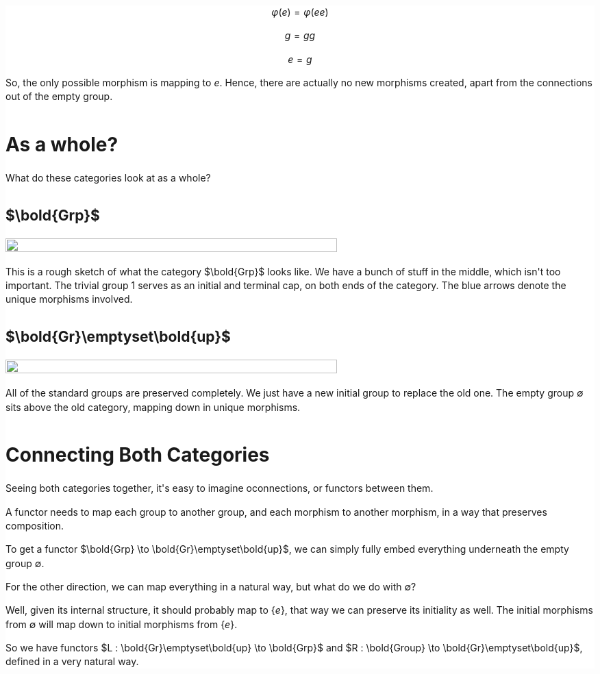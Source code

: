 $$\varphi(e) = \varphi(ee)$$

$$g = gg$$

$$e = g$$

So, the only possible morphism is mapping to $e$. Hence, there are actually no new morphisms created, apart from
the connections out of the empty group.

# As a whole?

What do these categories look at as a whole?

## $\bold{Grp}$

<img src="/posts/2020/08/empty-vs-nonempty-groups/1.png" width="75%" height="75%" ></img>

This is a rough sketch of what the category $\bold{Grp}$ looks like. We have a bunch of stuff in the middle,
which isn't too important. The trivial group $1$ serves as an initial and terminal cap, on both ends of the
category. The blue arrows denote the unique morphisms involved.

## $\bold{Gr}\emptyset\bold{up}$

<img src="/posts/2020/08/empty-vs-nonempty-groups/2.png" width="75%" height="75%" ></img>

All of the standard groups are preserved completely. We just have a new initial group to replace the
old one. The empty group $\emptyset$ sits above the old category, mapping down in unique morphisms.

# Connecting Both Categories

Seeing both categories together, it's easy to imagine oconnections, or functors between them.

A functor needs to map each group to another group, and each morphism to another morphism, in
a way that preserves composition.

To get a functor $\bold{Grp} \to \bold{Gr}\emptyset\bold{up}$, we can simply fully embed everything
underneath the empty group $\emptyset$.

For the other direction, we can map everything in a natural way, but what do we do with $\emptyset$?

Well, given its internal structure, it should probably map to $\{e\}$, that way we can preserve
its initiality as well. The initial morphisms from $\emptyset$ will map down to initial morphisms
from $\{e\}$.

So we have functors $L : \bold{Gr}\emptyset\bold{up} \to \bold{Grp}$ and $R : \bold{Group} \to \bold{Gr}\emptyset\bold{up}$,
defined in a very natural way.
